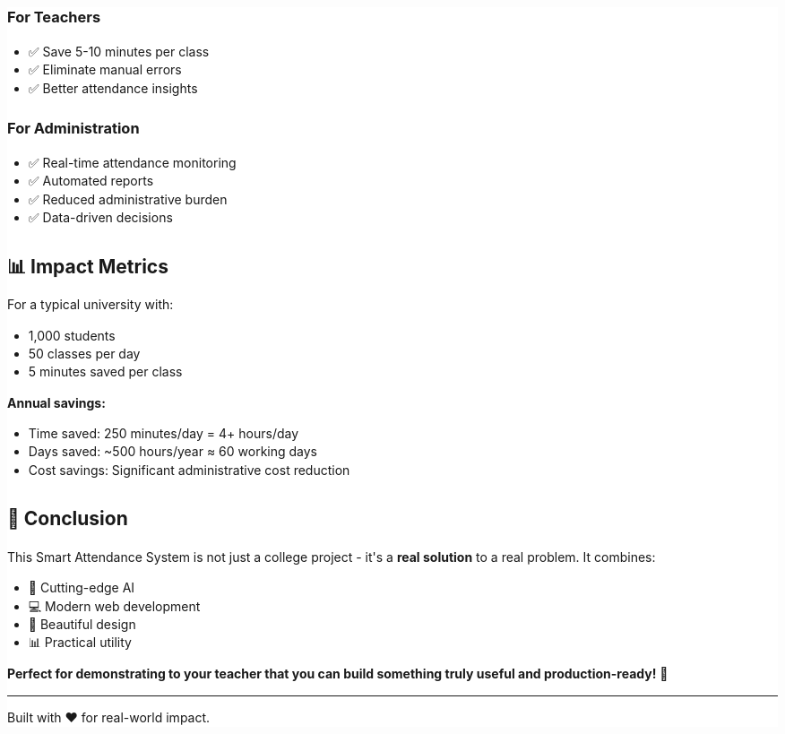 ### For Teachers
- ✅ Save 5-10 minutes per class
- ✅ Eliminate manual errors
- ✅ Better attendance insights

### For Administration
- ✅ Real-time attendance monitoring
- ✅ Automated reports
- ✅ Reduced administrative burden
- ✅ Data-driven decisions

## 📊 Impact Metrics

For a typical university with:
- 1,000 students
- 50 classes per day
- 5 minutes saved per class

**Annual savings:**
- Time saved: 250 minutes/day = 4+ hours/day
- Days saved: ~500 hours/year ≈ 60 working days
- Cost savings: Significant administrative cost reduction

## 🎯 Conclusion

This Smart Attendance System is not just a college project - it's a **real solution** to a real problem. It combines:
- 🧠 Cutting-edge AI
- 💻 Modern web development
- 🎨 Beautiful design
- 📊 Practical utility

**Perfect for demonstrating to your teacher that you can build something truly useful and production-ready!** 🚀

---

Built with ❤️ for real-world impact.

